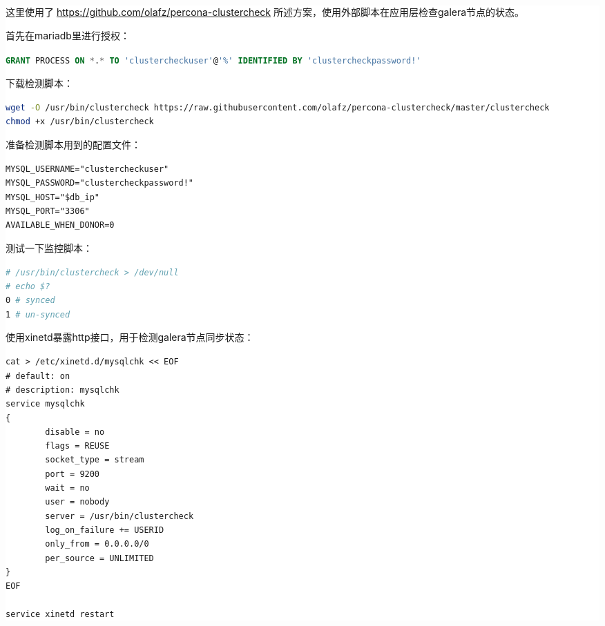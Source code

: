 这里使用了 https://github.com/olafz/percona-clustercheck 所述方案，使用外部脚本在应用层检查galera节点的状态。

首先在mariadb里进行授权：

```sql
GRANT PROCESS ON *.* TO 'clustercheckuser'@'%' IDENTIFIED BY 'clustercheckpassword!'
```

下载检测脚本：

```bash
wget -O /usr/bin/clustercheck https://raw.githubusercontent.com/olafz/percona-clustercheck/master/clustercheck
chmod +x /usr/bin/clustercheck
```

准备检测脚本用到的配置文件：

```
MYSQL_USERNAME="clustercheckuser"
MYSQL_PASSWORD="clustercheckpassword!"
MYSQL_HOST="$db_ip"
MYSQL_PORT="3306"
AVAILABLE_WHEN_DONOR=0
```

测试一下监控脚本：

```bash
# /usr/bin/clustercheck > /dev/null
# echo $?
0 # synced
1 # un-synced
```

使用xinetd暴露http接口，用于检测galera节点同步状态：

```
cat > /etc/xinetd.d/mysqlchk << EOF
# default: on
# description: mysqlchk
service mysqlchk
{
        disable = no
        flags = REUSE
        socket_type = stream
        port = 9200
        wait = no
        user = nobody
        server = /usr/bin/clustercheck
        log_on_failure += USERID
        only_from = 0.0.0.0/0
        per_source = UNLIMITED
}
EOF

service xinetd restart
```
